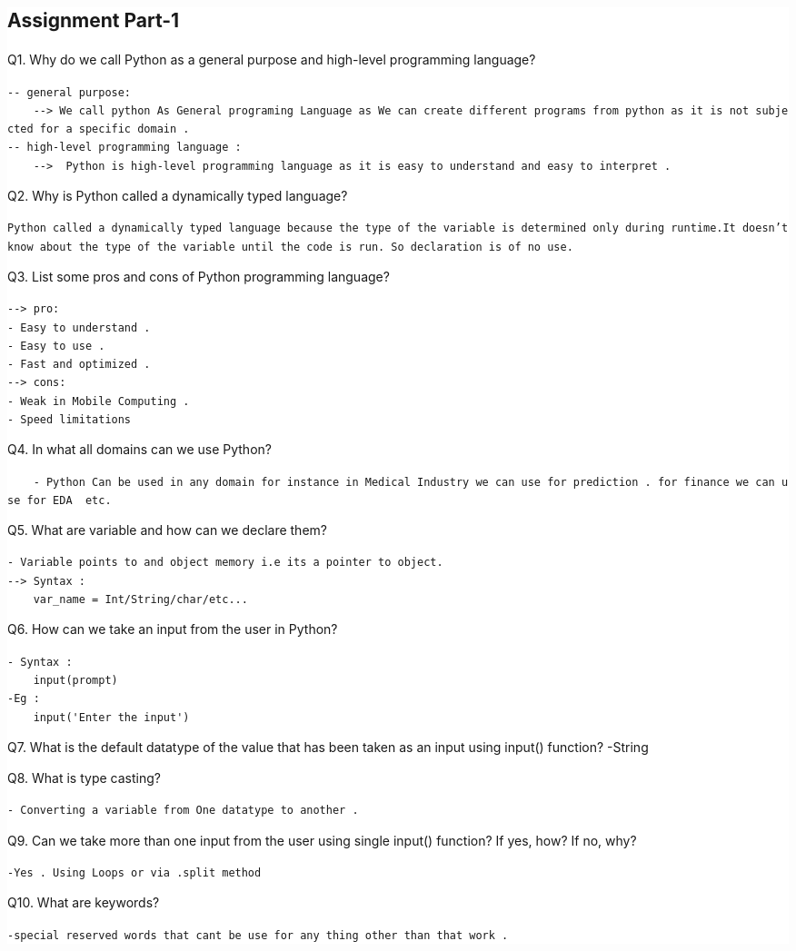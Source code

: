 ## Assignment Part-1
Q1. Why do we call Python as a general purpose and high-level programming language? 

    -- general purpose:
        --> We call python As General programing Language as We can create different programs from python as it is not subjected for a specific domain .
    -- high-level programming language :
        -->  Python is high-level programming language as it is easy to understand and easy to interpret .

Q2. Why is Python called a dynamically typed language?

    Python called a dynamically typed language because the type of the variable is determined only during runtime.It doesn’t know about the type of the variable until the code is run. So declaration is of no use.

Q3. List some pros and cons of Python programming language?

    --> pro:
    - Easy to understand .
    - Easy to use .
    - Fast and optimized .
    --> cons:
    - Weak in Mobile Computing .
    - Speed limitations 

Q4. In what all domains can we use Python?

        - Python Can be used in any domain for instance in Medical Industry we can use for prediction . for finance we can use for EDA  etc.
Q5. What are variable and how can we declare them?

    - Variable points to and object memory i.e its a pointer to object.
    --> Syntax :
        var_name = Int/String/char/etc...

Q6. How can we take an input from the user in Python?
    
    - Syntax :
        input(prompt)
    -Eg :
        input('Enter the input')

Q7. What is the default datatype of the value that has been taken as an input using input() function?
    -String

Q8. What is type casting?

    - Converting a variable from One datatype to another . 

Q9. Can we take more than one input from the user using single input() function? If yes, how? If no, why?
    
    -Yes . Using Loops or via .split method

Q10. What are keywords?

    -special reserved words that cant be use for any thing other than that work . 
